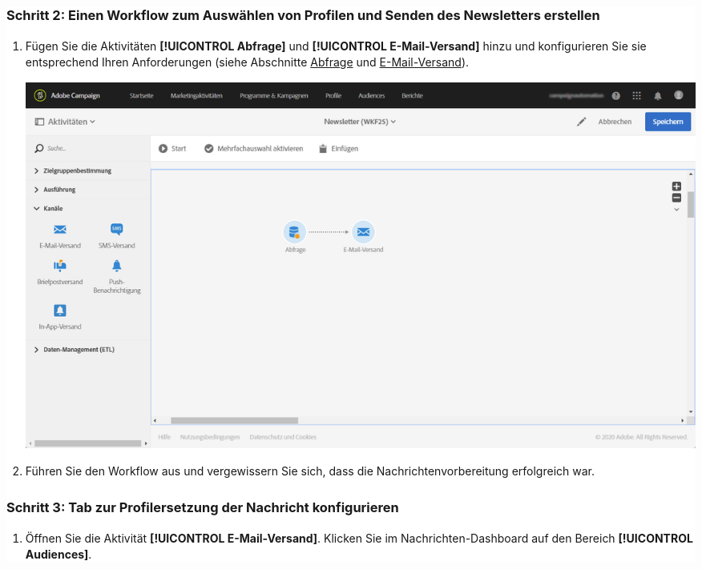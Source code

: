 ### Schritt 2: Einen Workflow zum Auswählen von Profilen und Senden des Newsletters erstellen

1. Fügen Sie die Aktivitäten **[!UICONTROL Abfrage]** und **[!UICONTROL E-Mail-Versand]** hinzu und konfigurieren Sie sie entsprechend Ihren Anforderungen (siehe Abschnitte [Abfrage](../../automating/using/query.md) und [E-Mail-Versand](../../automating/using/email-delivery.md)).

   ![](assets/substitution_uc4.png)

1. Führen Sie den Workflow aus und vergewissern Sie sich, dass die Nachrichtenvorbereitung erfolgreich war.

### Schritt 3: Tab zur Profilersetzung der Nachricht konfigurieren

1. Öffnen Sie die Aktivität **[!UICONTROL E-Mail-Versand]**. Klicken Sie im Nachrichten-Dashboard auf den Bereich **[!UICONTROL Audiences]**.
